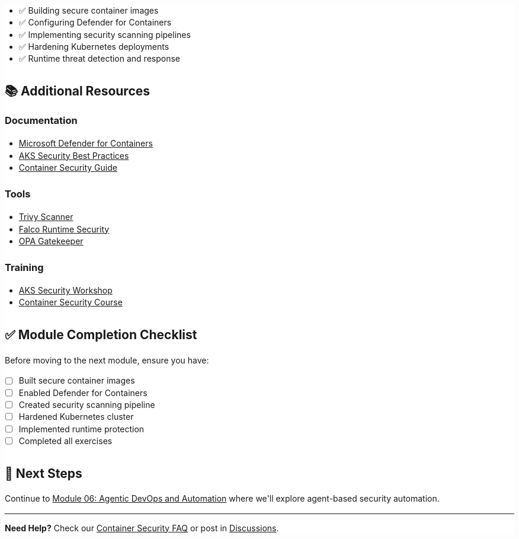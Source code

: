 - ✅ Building secure container images
- ✅ Configuring Defender for Containers
- ✅ Implementing security scanning pipelines
- ✅ Hardening Kubernetes deployments
- ✅ Runtime threat detection and response

## 📚 Additional Resources

### Documentation
- [Microsoft Defender for Containers](https://docs.microsoft.com/en-us/azure/defender-for-cloud/defender-for-containers-introduction)
- [AKS Security Best Practices](https://docs.microsoft.com/en-us/azure/aks/security-best-practices)
- [Container Security Guide](https://docs.microsoft.com/en-us/azure/container-instances/container-instances-image-security)

### Tools
- [Trivy Scanner](https://github.com/aquasecurity/trivy)
- [Falco Runtime Security](https://falco.org/)
- [OPA Gatekeeper](https://github.com/open-policy-agent/gatekeeper)

### Training
- [AKS Security Workshop](https://docs.microsoft.com/en-us/learn/modules/secure-aks-deployment/)
- [Container Security Course](https://docs.microsoft.com/en-us/learn/paths/secure-containers-kubernetes/)

## ✅ Module Completion Checklist

Before moving to the next module, ensure you have:

- [ ] Built secure container images
- [ ] Enabled Defender for Containers
- [ ] Created security scanning pipeline
- [ ] Hardened Kubernetes cluster
- [ ] Implemented runtime protection
- [ ] Completed all exercises

## 🚀 Next Steps

Continue to [Module 06: Agentic DevOps and Automation](../06-agentic-devops/README.md) where we'll explore agent-based security automation.

---

**Need Help?** Check our [Container Security FAQ](../../docs/container-security-faq.md) or post in [Discussions](https://github.com/YOUR-USERNAME/secure-code-ai-workshop/discussions).
